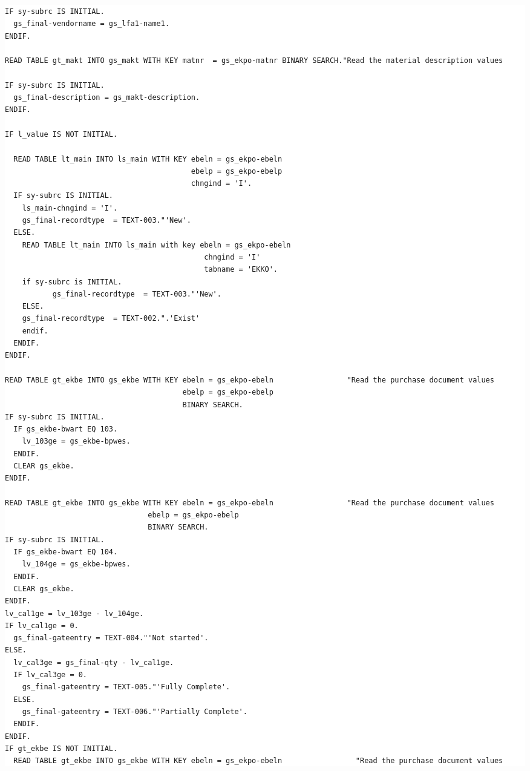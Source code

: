     IF sy-subrc IS INITIAL.
      gs_final-vendorname = gs_lfa1-name1.
    ENDIF.

    READ TABLE gt_makt INTO gs_makt WITH KEY matnr  = gs_ekpo-matnr BINARY SEARCH."Read the material description values

    IF sy-subrc IS INITIAL.
      gs_final-description = gs_makt-description.
    ENDIF.

    IF l_value IS NOT INITIAL.

      READ TABLE lt_main INTO ls_main WITH KEY ebeln = gs_ekpo-ebeln
                                               ebelp = gs_ekpo-ebelp
                                               chngind = 'I'.
      IF sy-subrc IS INITIAL.
        ls_main-chngind = 'I'.
        gs_final-recordtype  = TEXT-003."'New'.
      ELSE.
        READ TABLE lt_main INTO ls_main with key ebeln = gs_ekpo-ebeln
                                                  chngind = 'I'
                                                  tabname = 'EKKO'.
        if sy-subrc is INITIAL.
               gs_final-recordtype  = TEXT-003."'New'.
        ELSE.
        gs_final-recordtype  = TEXT-002.".'Exist'
        endif.
      ENDIF.
    ENDIF.

    READ TABLE gt_ekbe INTO gs_ekbe WITH KEY ebeln = gs_ekpo-ebeln                 "Read the purchase document values
                                             ebelp = gs_ekpo-ebelp
                                             BINARY SEARCH.
    IF sy-subrc IS INITIAL.
      IF gs_ekbe-bwart EQ 103.
        lv_103ge = gs_ekbe-bpwes.
      ENDIF.
      CLEAR gs_ekbe.
    ENDIF.

    READ TABLE gt_ekbe INTO gs_ekbe WITH KEY ebeln = gs_ekpo-ebeln                 "Read the purchase document values
                                     ebelp = gs_ekpo-ebelp
                                     BINARY SEARCH.
    IF sy-subrc IS INITIAL.
      IF gs_ekbe-bwart EQ 104.
        lv_104ge = gs_ekbe-bpwes.
      ENDIF.
      CLEAR gs_ekbe.
    ENDIF.
    lv_cal1ge = lv_103ge - lv_104ge.
    IF lv_cal1ge = 0.
      gs_final-gateentry = TEXT-004."'Not started'.
    ELSE.
      lv_cal3ge = gs_final-qty - lv_cal1ge.
      IF lv_cal3ge = 0.
        gs_final-gateentry = TEXT-005."'Fully Complete'.
      ELSE.
        gs_final-gateentry = TEXT-006."'Partially Complete'.
      ENDIF.
    ENDIF.
    IF gt_ekbe IS NOT INITIAL.
      READ TABLE gt_ekbe INTO gs_ekbe WITH KEY ebeln = gs_ekpo-ebeln                 "Read the purchase document values